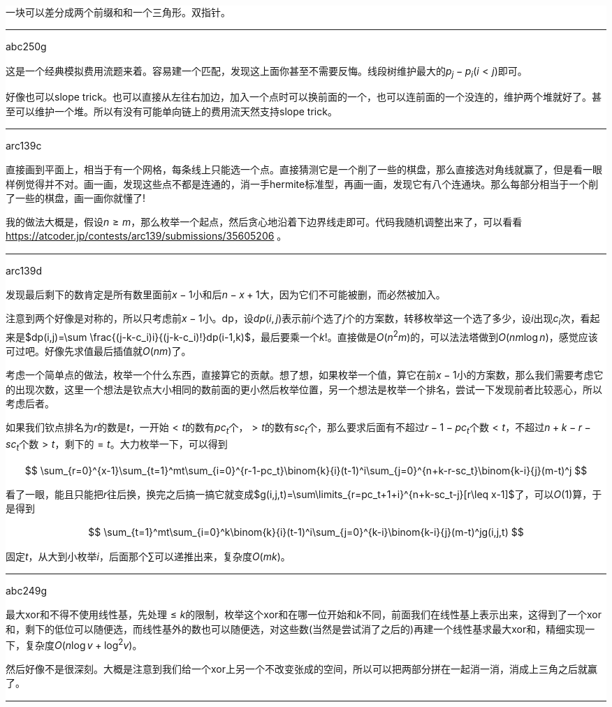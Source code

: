 一块可以差分成两个前缀和和一个三角形。双指针。

-----

abc250g

这是一个经典模拟费用流题来着。容易建一个匹配，发现这上面你甚至不需要反悔。线段树维护最大的$p_j-p_i(i<j)$即可。

好像也可以slope trick。也可以直接从左往右加边，加入一个点时可以换前面的一个，也可以连前面的一个没连的，维护两个堆就好了。甚至可以维护一个堆。所以有没有可能单向链上的费用流天然支持slope trick。

-----

arc139c

直接画到平面上，相当于有一个网格，每条线上只能选一个点。直接猜测它是一个削了一些的棋盘，那么直接选对角线就赢了，但是看一眼样例觉得并不对。画一画，发现这些点不都是连通的，消一手hermite标准型，再画一画，发现它有八个连通块。那么每部分相当于一个削了一些的棋盘，画一画你就懂了!

我的做法大概是，假设$n\geq m$，那么枚举一个起点，然后贪心地沿着下边界线走即可。代码我随机调整出来了，可以看看 https://atcoder.jp/contests/arc139/submissions/35605206 。

-----

arc139d

发现最后剩下的数肯定是所有数里面前$x-1$小和后$n-x+1$大，因为它们不可能被删，而必然被加入。

注意到两个好像是对称的，所以只考虑前$x-1$小。dp，设$dp(i,j)$表示前$i$个选了$j$个的方案数，转移枚举这一个选了多少，设$i$出现$c_i$次，看起来是$dp(i,j)=\sum \frac{(j-k-c_i)i}{(j-k-c_i)!}dp(i-1,k)$，最后要乘一个$k!$。直接做是$O(n^2m)$的，可以法法塔做到$O(nm\log n)$，感觉应该可过吧。好像先求值最后插值就$O(nm)$了。

考虑一个简单点的做法，枚举一个什么东西，直接算它的贡献。想了想，如果枚举一个值，算它在前$x-1$小的方案数，那么我们需要考虑它的出现次数，这里一个想法是钦点大小相同的数前面的更小然后枚举位置，另一个想法是枚举一个排名，尝试一下发现前者比较恶心，所以考虑后者。

如果我们钦点排名为$r$的数是$t$，一开始$<t$的数有$pc_t$个，$>t$的数有$sc_t$个，那么要求后面有不超过$r-1-pc_t$个数$<t$，不超过$n+k-r-sc_t$个数$>t$，剩下的$=t$。大力枚举一下，可以得到

$$
\sum_{r=0}^{x-1}\sum_{t=1}^mt\sum_{i=0}^{r-1-pc_t}\binom{k}{i}(t-1)^i\sum_{j=0}^{n+k-r-sc_t}\binom{k-i}{j}(m-t)^j
$$

看了一眼，能且只能把$r$往后换，换完之后搞一搞它就变成$g(i,j,t)=\sum\limits_{r=pc_t+1+i}^{n+k-sc_t-j}[r\leq x-1]$了，可以$O(1)$算，于是得到

$$
\sum_{t=1}^mt\sum_{i=0}^k\binom{k}{i}(t-1)^i\sum_{j=0}^{k-i}\binom{k-i}{j}(m-t)^jg(i,j,t)
$$

固定$t$，从大到小枚举$i$，后面那个$\sum$可以递推出来，复杂度$O(mk)$。

-----

abc249g

最大xor和不得不使用线性基，先处理$\leq k$的限制，枚举这个xor和在哪一位开始和$k$不同，前面我们在线性基上表示出来，这得到了一个xor和，剩下的低位可以随便选，而线性基外的数也可以随便选，对这些数(当然是尝试消了之后的)再建一个线性基求最大xor和，精细实现一下，复杂度$O(n\log v+\log^2 v)$。

然后好像不是很深刻。大概是注意到我们给一个xor上另一个不改变张成的空间，所以可以把两部分拼在一起消一消，消成上三角之后就赢了。

-----
